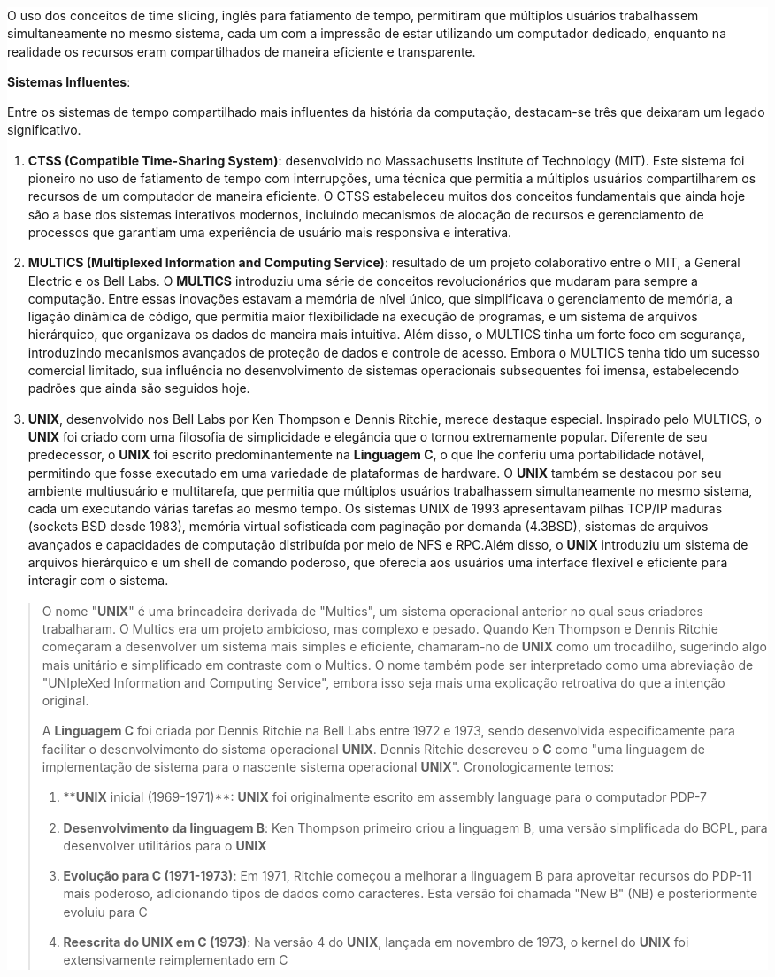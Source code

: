 O uso dos conceitos de time slicing, inglês para fatiamento de tempo, permitiram que múltiplos usuários trabalhassem simultaneamente no mesmo sistema, cada um com a impressão de estar utilizando um computador dedicado, enquanto na realidade os recursos eram compartilhados de maneira eficiente e transparente.

**Sistemas Influentes**:

Entre os sistemas de tempo compartilhado mais influentes da história da computação, destacam-se três que deixaram um legado significativo.

1. **CTSS (Compatible Time-Sharing System)**: desenvolvido no Massachusetts Institute of Technology (MIT). Este sistema foi pioneiro no uso de fatiamento de tempo com interrupções, uma técnica que permitia a múltiplos usuários compartilharem os recursos de um computador de maneira eficiente. O CTSS estabeleceu muitos dos conceitos fundamentais que ainda hoje são a base dos sistemas interativos modernos, incluindo mecanismos de alocação de recursos e gerenciamento de processos que garantiam uma experiência de usuário mais responsiva e interativa.

2. **MULTICS (Multiplexed Information and Computing Service)**: resultado de um projeto colaborativo entre o MIT, a General Electric e os Bell Labs. O **MULTICS** introduziu uma série de conceitos revolucionários que mudaram para sempre a computação. Entre essas inovações estavam a memória de nível único, que simplificava o gerenciamento de memória, a ligação dinâmica de código, que permitia maior flexibilidade na execução de programas, e um sistema de arquivos hierárquico, que organizava os dados de maneira mais intuitiva. Além disso, o MULTICS tinha um forte foco em segurança, introduzindo mecanismos avançados de proteção de dados e controle de acesso. Embora o MULTICS tenha tido um sucesso comercial limitado, sua influência no desenvolvimento de sistemas operacionais subsequentes foi imensa, estabelecendo padrões que ainda são seguidos hoje.

3. **UNIX**, desenvolvido nos Bell Labs por Ken Thompson e Dennis Ritchie, merece destaque especial. Inspirado pelo MULTICS, o **UNIX** foi criado com uma filosofia de simplicidade e elegância que o tornou extremamente popular. Diferente de seu predecessor, o **UNIX** foi escrito predominantemente na **Linguagem C**, o que lhe conferiu uma portabilidade notável, permitindo que fosse executado em uma variedade de plataformas de hardware. O **UNIX** também se destacou por seu ambiente multiusuário e multitarefa, que permitia que múltiplos usuários trabalhassem simultaneamente no mesmo sistema, cada um executando várias tarefas ao mesmo tempo. Os sistemas UNIX de 1993 apresentavam pilhas TCP/IP maduras (sockets BSD desde 1983), memória virtual sofisticada com paginação por demanda (4.3BSD), sistemas de arquivos avançados e capacidades de computação distribuída por meio de NFS e RPC.Além disso, o **UNIX** introduziu um sistema de arquivos hierárquico e um shell de comando poderoso, que oferecia aos usuários uma interface flexível e eficiente para interagir com o sistema.

>O nome "**UNIX**" é uma brincadeira derivada de "Multics", um sistema operacional anterior no qual seus criadores trabalharam. O Multics era um projeto ambicioso, mas complexo e pesado. Quando Ken Thompson e Dennis Ritchie começaram a desenvolver um sistema mais simples e eficiente, chamaram-no de **UNIX** como um trocadilho, sugerindo algo mais unitário e simplificado em contraste com o Multics. O nome também pode ser interpretado como uma abreviação de "UNIpleXed Information and Computing Service", embora isso seja mais uma explicação retroativa do que a intenção original.
>
>A **Linguagem C** foi criada por Dennis Ritchie na Bell Labs entre 1972 e 1973, sendo desenvolvida especificamente para facilitar o desenvolvimento do sistema operacional **UNIX**. Dennis Ritchie descreveu o **C** como "uma linguagem de implementação de sistema para o nascente sistema operacional **UNIX**". Cronologicamente temos:
>
>1. ****UNIX** inicial (1969-1971)**: **UNIX** foi originalmente escrito em assembly language para o computador PDP-7
>
>2. **Desenvolvimento da linguagem B**: Ken Thompson primeiro criou a linguagem B, uma versão simplificada do BCPL, para desenvolver utilitários para o **UNIX**
>
>3. **Evolução para **C** (1971-1973)**: Em 1971, Ritchie começou a melhorar a linguagem B para aproveitar recursos do PDP-11 mais poderoso, adicionando tipos de dados como caracteres. Esta versão foi chamada "New B" (NB) e posteriormente evoluiu para C
>
>4. **Reescrita do **UNIX** em **C** (1973)**: Na versão 4 do **UNIX**, lançada em novembro de 1973, o kernel do **UNIX** foi extensivamente reimplementado em C
>